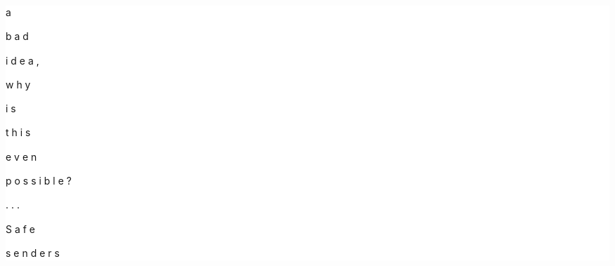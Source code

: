 a
 
b
a
d
 
i
d
e
a
,
 
w
h
y
 
i
s
 
t
h
i
s
 
e
v
e
n
 
p
o
s
s
i
b
l
e
?
 
 
 
.
.
.
 
 
 
 
S
a
f
e
 
s
e
n
d
e
r
s
 